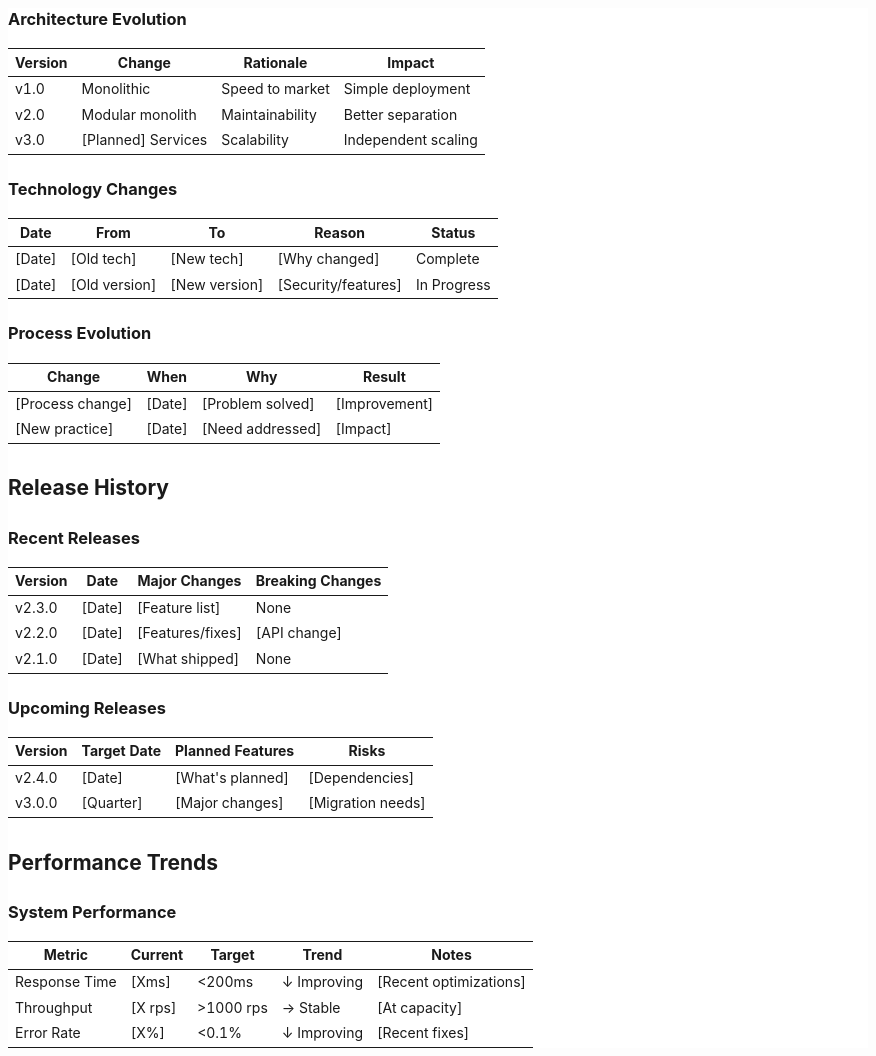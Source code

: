 ### Architecture Evolution
| Version | Change | Rationale | Impact |
|---------|--------|-----------|---------|
| v1.0 | Monolithic | Speed to market | Simple deployment |
| v2.0 | Modular monolith | Maintainability | Better separation |
| v3.0 | [Planned] Services | Scalability | Independent scaling |

### Technology Changes
| Date | From | To | Reason | Status |
|------|------|-----|--------|--------|
| [Date] | [Old tech] | [New tech] | [Why changed] | Complete |
| [Date] | [Old version] | [New version] | [Security/features] | In Progress |

### Process Evolution
| Change | When | Why | Result |
|--------|------|-----|--------|
| [Process change] | [Date] | [Problem solved] | [Improvement] |
| [New practice] | [Date] | [Need addressed] | [Impact] |

## Release History

### Recent Releases
| Version | Date | Major Changes | Breaking Changes |
|---------|------|---------------|------------------|
| v2.3.0 | [Date] | [Feature list] | None |
| v2.2.0 | [Date] | [Features/fixes] | [API change] |
| v2.1.0 | [Date] | [What shipped] | None |

### Upcoming Releases
| Version | Target Date | Planned Features | Risks |
|---------|-------------|------------------|--------|
| v2.4.0 | [Date] | [What's planned] | [Dependencies] |
| v3.0.0 | [Quarter] | [Major changes] | [Migration needs] |

## Performance Trends

### System Performance
| Metric | Current | Target | Trend | Notes |
|--------|---------|--------|--------|-------|
| Response Time | [Xms] | <200ms | ↓ Improving | [Recent optimizations] |
| Throughput | [X rps] | >1000 rps | → Stable | [At capacity] |
| Error Rate | [X%] | <0.1% | ↓ Improving | [Recent fixes] |
